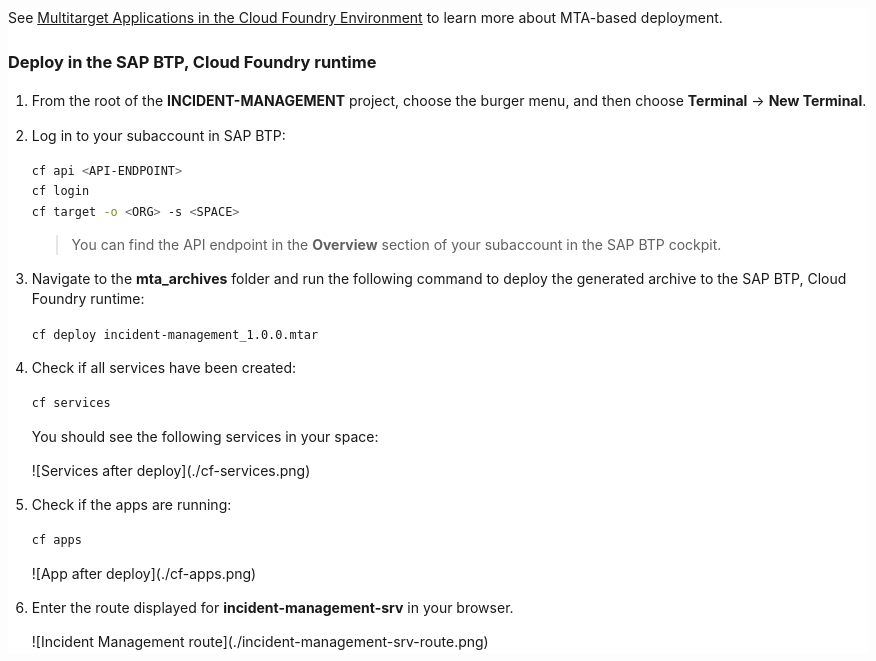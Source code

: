 See [Multitarget Applications in the Cloud Foundry Environment](https://help.sap.com/products/BTP/65de2977205c403bbc107264b8eccf4b/d04fc0e2ad894545aebfd7126384307c.html?locale=en-US) to learn more about MTA-based deployment.

### Deploy in the SAP BTP, Cloud Foundry runtime

1. From the root of the **INCIDENT-MANAGEMENT** project, choose the burger menu, and then choose **Terminal** &rarr; **New Terminal**.

2. Log in to your subaccount in SAP BTP:

    ```bash
    cf api <API-ENDPOINT>
    cf login
    cf target -o <ORG> -s <SPACE>
    ```

    > You can find the API endpoint in the **Overview** section of your subaccount in the SAP BTP cockpit.

3. Navigate to the **mta_archives** folder and run the following command to deploy the generated archive to the SAP BTP, Cloud Foundry runtime:

    ```bash
    cf deploy incident-management_1.0.0.mtar 
    ```

4. Check if all services have been created:

    ```bash 
    cf services
    ```

    You should see the following services in your space:

    <!-- border; size:540px --> ![Services after deploy](./cf-services.png)

5. Check if the apps are running:

    ```bash
    cf apps
    ```

    <!-- border; size:540px --> ![App after deploy](./cf-apps.png)

6. Enter the route displayed for **incident-management-srv** in your browser.

    <!-- border; size:540px --> ![Incident Management route](./incident-management-srv-route.png)
